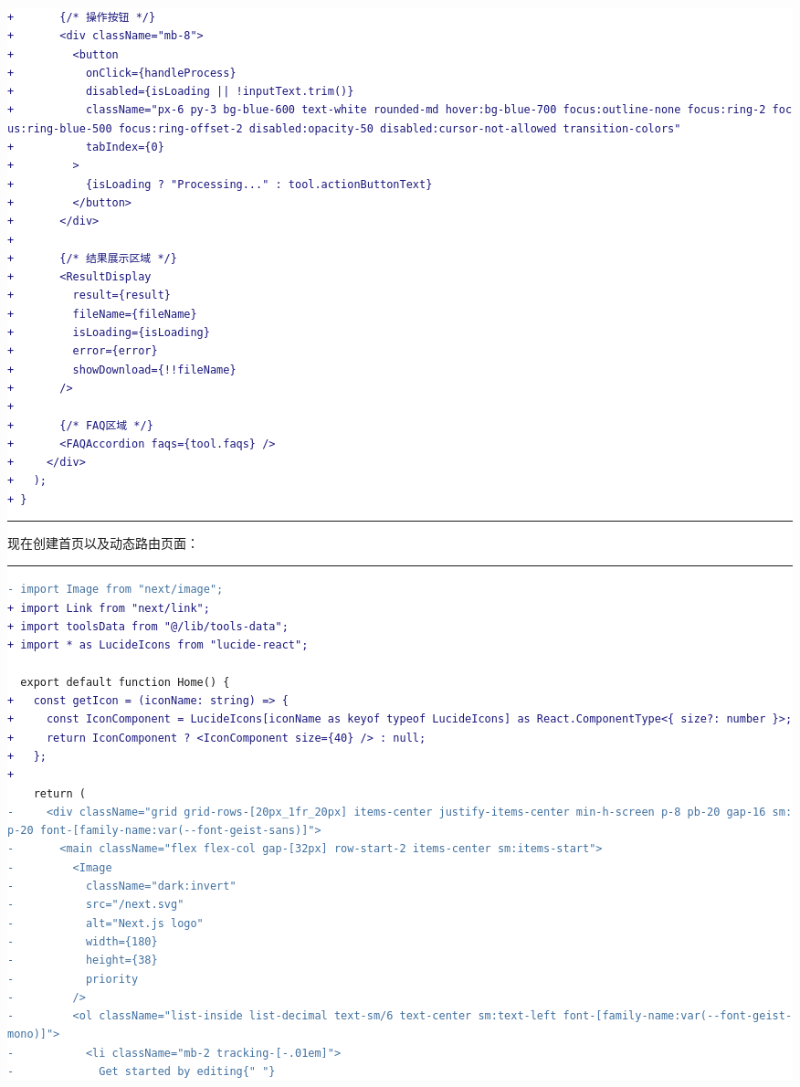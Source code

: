 ```diff
+       {/* 操作按钮 */}
+       <div className="mb-8">
+         <button
+           onClick={handleProcess}
+           disabled={isLoading || !inputText.trim()}
+           className="px-6 py-3 bg-blue-600 text-white rounded-md hover:bg-blue-700 focus:outline-none focus:ring-2 focus:ring-blue-500 focus:ring-offset-2 disabled:opacity-50 disabled:cursor-not-allowed transition-colors"
+           tabIndex={0}
+         >
+           {isLoading ? "Processing..." : tool.actionButtonText}
+         </button>
+       </div>
+ 
+       {/* 结果展示区域 */}
+       <ResultDisplay
+         result={result}
+         fileName={fileName}
+         isLoading={isLoading}
+         error={error}
+         showDownload={!!fileName}
+       />
+ 
+       {/* FAQ区域 */}
+       <FAQAccordion faqs={tool.faqs} />
+     </div>
+   );
+ } 
```

---

现在创建首页以及动态路由页面：

---

```diff
- import Image from "next/image";
+ import Link from "next/link";
+ import toolsData from "@/lib/tools-data";
+ import * as LucideIcons from "lucide-react";
  
  export default function Home() {
+   const getIcon = (iconName: string) => {
+     const IconComponent = LucideIcons[iconName as keyof typeof LucideIcons] as React.ComponentType<{ size?: number }>;
+     return IconComponent ? <IconComponent size={40} /> : null;
+   };
+ 
    return (
-     <div className="grid grid-rows-[20px_1fr_20px] items-center justify-items-center min-h-screen p-8 pb-20 gap-16 sm:p-20 font-[family-name:var(--font-geist-sans)]">
-       <main className="flex flex-col gap-[32px] row-start-2 items-center sm:items-start">
-         <Image
-           className="dark:invert"
-           src="/next.svg"
-           alt="Next.js logo"
-           width={180}
-           height={38}
-           priority
-         />
-         <ol className="list-inside list-decimal text-sm/6 text-center sm:text-left font-[family-name:var(--font-geist-mono)]">
-           <li className="mb-2 tracking-[-.01em]">
-             Get started by editing{" "}
```